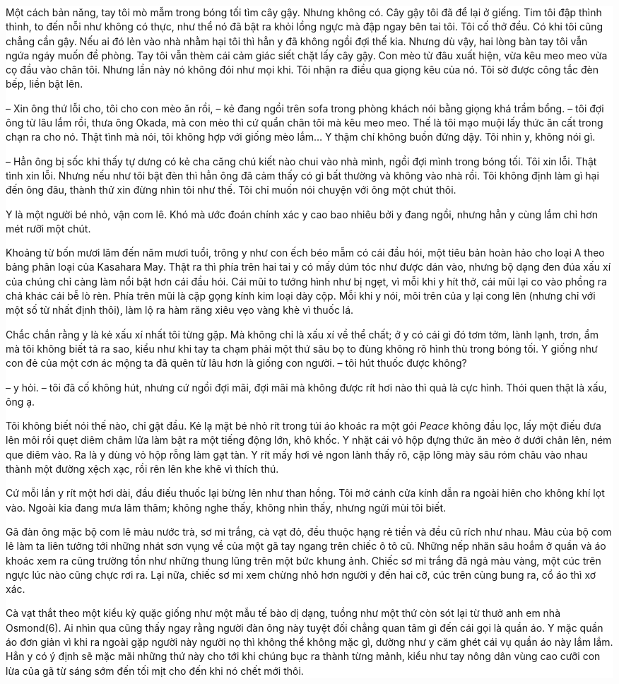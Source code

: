 Một cách bản năng, tay tôi mò mẫm trong bóng tối tìm cây gậy. Nhưng không có. Cây gậy tôi đã để lại ở giếng. Tim tôi đập thình thình, to đến nỗi như không có thực, như thể nó đã bật ra khỏi lồng ngực mà đập ngay bên tai tôi. Tôi cố thở đều. Có khi tôi cũng chẳng cần gậy. Nếu ai đó lẻn vào nhà nhằm hại tôi thì hẳn y đã không ngồi đợi thế kia. Nhưng dù vậy, hai lòng bàn tay tôi vẫn ngứa ngáy muốn đề phòng. Tay tôi vẫn thèm cái cảm giác siết chặt lấy cây gậy. Con mèo từ đâu xuất hiện, vừa kêu meo meo vừa cọ đầu vào chân tôi. Nhưng lần này nó không đói như mọi khi. Tôi nhận ra điều qua giọng kêu của nó. Tôi sờ được công tắc đèn bếp, liền bật lên.

– Xin ông thứ lỗi cho, tôi cho con mèo ăn rồi, – kẻ đang ngồi trên sofa trong phòng khách nói bằng giọng khá trầm bổng. – tôi đợi ông từ lâu lắm rồi, thưa ông Okada, mà con mèo thì cứ quẩn chân tôi mà kêu meo meo. Thế là tôi mạo muội lấy thức ăn cất trong chạn ra cho nó. Thật tình mà nói, tôi không hợp với giống mèo lắm… Y thậm chí không buồn đứng dậy. Tôi nhìn y, không nói gì.

– Hẳn ông bị sốc khi thấy tự dưng có kẻ cha căng chú kiết nào chui vào nhà mình, ngồi đợi mình trong bóng tối. Tôi xin lỗi. Thật tình xin lỗi. Nhưng nếu như tôi bật đèn thì hẳn ông đã cảm thấy có gì bất thường và không vào nhà rồi. Tôi không định làm gì hại đến ông đâu, thành thử xin đừng nhìn tôi như thế. Tôi chỉ muốn nói chuyện với ông một chút thôi.

Y là một người bé nhỏ, vận com lê. Khó mà ước đoán chính xác y cao bao nhiêu bởi y đang ngồi, nhưng hẳn y cùng lắm chỉ hơn mét rưỡi một chút.

Khoảng từ bốn mươi lăm đến năm mươi tuổi, trông y như con ếch béo mẫm có cái đầu hói, một tiêu bản hoàn hảo cho loại A theo bảng phân loại của Kasahara May. Thật ra thì phía trên hai tai y có mấy dúm tóc như được dán vào, nhưng bộ dạng đen đúa xấu xí của chúng chỉ càng làm nổi bật hơn cái đầu hói. Cái mũi to tướng hình như bị ngẹt, vì mỗi khi y hít thở, cái mũi lại co vào phồng ra chả khác cái bễ lò rèn. Phía trên mũi là cặp gọng kính kim loại dày cộp. Mỗi khi y nói, môi trên của y lại cong lên (nhưng chỉ với một số từ nhất định thôi), làm lộ ra hàm răng xiêu vẹo vàng khè vì thuốc lá.

Chắc chắn rằng y là kẻ xấu xí nhất tôi từng gặp. Mà không chỉ là xấu xí về thể chất; ở y có cái gì đó tơm tởm, lành lạnh, trơn, ẩm mà tôi không biết tả ra sao, kiểu như khi tay ta chạm phải một thứ sâu bọ to đùng không rõ hình thù trong bóng tối. Y giống như con đẻ của một cơn ác mộng ta đã quên từ lâu hơn là giống con người. – tôi hút thuốc được không?

– y hỏi. – tôi đã cố không hút, nhưng cứ ngồi đợi mãi, đợi mãi mà không được rít hơi nào thì quả là cực hình. Thói quen thật là xấu, ông ạ.

Tôi không biết nói thế nào, chỉ gật đầu. Kẻ lạ mặt bé nhỏ rít trong túi áo khoác ra một gói _Peace_ không đầu lọc, lấy một điếu đưa lên môi rồi quẹt diêm châm lửa làm bật ra một tiếng động lớn, khô khốc. Y nhặt cái vỏ hộp đựng thức ăn mèo ở dưới chân lên, ném que diêm vào. Ra là y dùng vỏ hộp rỗng làm gạt tàn. Y rít mấy hơi vẻ ngon lành thấy rõ, cặp lông mày sâu róm châu vào nhau thành một đường xệch xạc, rồi rên lên khe khẽ vì thích thú.

Cứ mỗi lần y rít một hơi dài, đầu điếu thuốc lại bừng lên như than hồng. Tôi mở cánh cửa kính dẫn ra ngoài hiên cho không khí lọt vào. Ngoài kia đang mưa lâm thâm; không nghe thấy, không nhìn thấy, nhưng ngửi mùi tôi biết.

Gã đàn ông mặc bộ com lê màu nước trà, sơ mi trắng, cà vạt đỏ, đều thuộc hạng rẻ tiền và đều cũ rích như nhau. Màu của bộ com lê làm ta liên tưởng tới những nhát sơn vụng về của một gã tay ngang trên chiếc ô tô cũ. Những nếp nhăn sâu hoắm ở quần và áo khoác xem ra cũng trường tồn như những thung lũng trên một bức khung ảnh. Chiếc sơ mi trắng đã ngả màu vàng, một cúc trên ngực lúc nào cũng chực rơi ra. Lại nữa, chiếc sơ mi xem chừng nhỏ hơn người y đến hai cỡ, cúc trên cùng bung ra, cổ áo thì xơ xác.

Cà vạt thắt theo một kiểu kỳ quặc giống như một mẫu tế bào dị dạng, tuồng như một thứ còn sót lại từ thưở anh em nhà Osmond(6). Ai nhìn qua cũng thấy ngay rằng người đàn ông này tuyệt đối chẳng quan tâm gì đến cái gọi là quần áo. Y mặc quần áo đơn giản vì khi ra ngoài gặp người này người nọ thì không thể không mặc gì, dường như y căm ghét cái vụ quần áo này lắm lắm. Hẳn y có ý định sẽ mặc mãi những thứ này cho tới khi chúng bục ra thành từng mảnh, kiểu như tay nông dân vùng cao cưỡi con lừa của gã từ sáng sớm đến tối mịt cho đến khi nó chết mới thôi.
